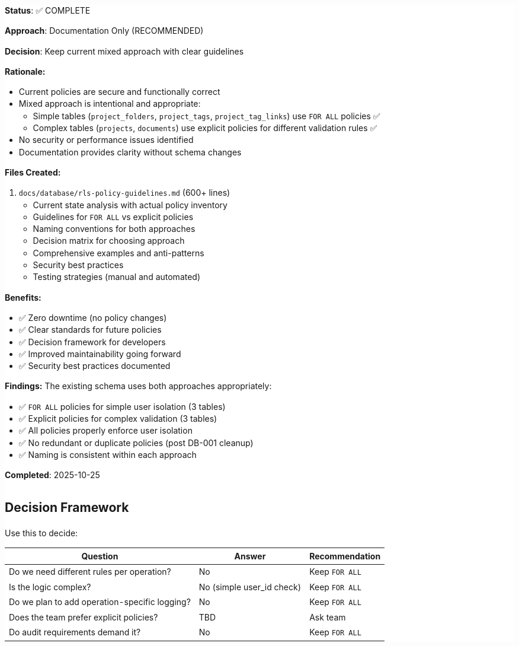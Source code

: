 **Status**: ✅ COMPLETE

**Approach**: Documentation Only (RECOMMENDED)

**Decision**: Keep current mixed approach with clear guidelines

**Rationale:**
- Current policies are secure and functionally correct
- Mixed approach is intentional and appropriate:
  - Simple tables (`project_folders`, `project_tags`, `project_tag_links`) use `FOR ALL` policies ✅
  - Complex tables (`projects`, `documents`) use explicit policies for different validation rules ✅
- No security or performance issues identified
- Documentation provides clarity without schema changes

**Files Created:**
1. `docs/database/rls-policy-guidelines.md` (600+ lines)
   - Current state analysis with actual policy inventory
   - Guidelines for `FOR ALL` vs explicit policies
   - Naming conventions for both approaches
   - Decision matrix for choosing approach
   - Comprehensive examples and anti-patterns
   - Security best practices
   - Testing strategies (manual and automated)

**Benefits:**
- ✅ Zero downtime (no policy changes)
- ✅ Clear standards for future policies
- ✅ Decision framework for developers
- ✅ Improved maintainability going forward
- ✅ Security best practices documented

**Findings:**
The existing schema uses both approaches appropriately:
- ✅ `FOR ALL` policies for simple user isolation (3 tables)
- ✅ Explicit policies for complex validation (3 tables)
- ✅ All policies properly enforce user isolation
- ✅ No redundant or duplicate policies (post DB-001 cleanup)
- ✅ Naming is consistent within each approach

**Completed**: 2025-10-25

## Decision Framework
Use this to decide:

| Question | Answer | Recommendation |
|----------|--------|----------------|
| Do we need different rules per operation? | No | Keep `FOR ALL` |
| Is the logic complex? | No (simple user_id check) | Keep `FOR ALL` |
| Do we plan to add operation-specific logging? | No | Keep `FOR ALL` |
| Does the team prefer explicit policies? | TBD | Ask team |
| Do audit requirements demand it? | No | Keep `FOR ALL` |
